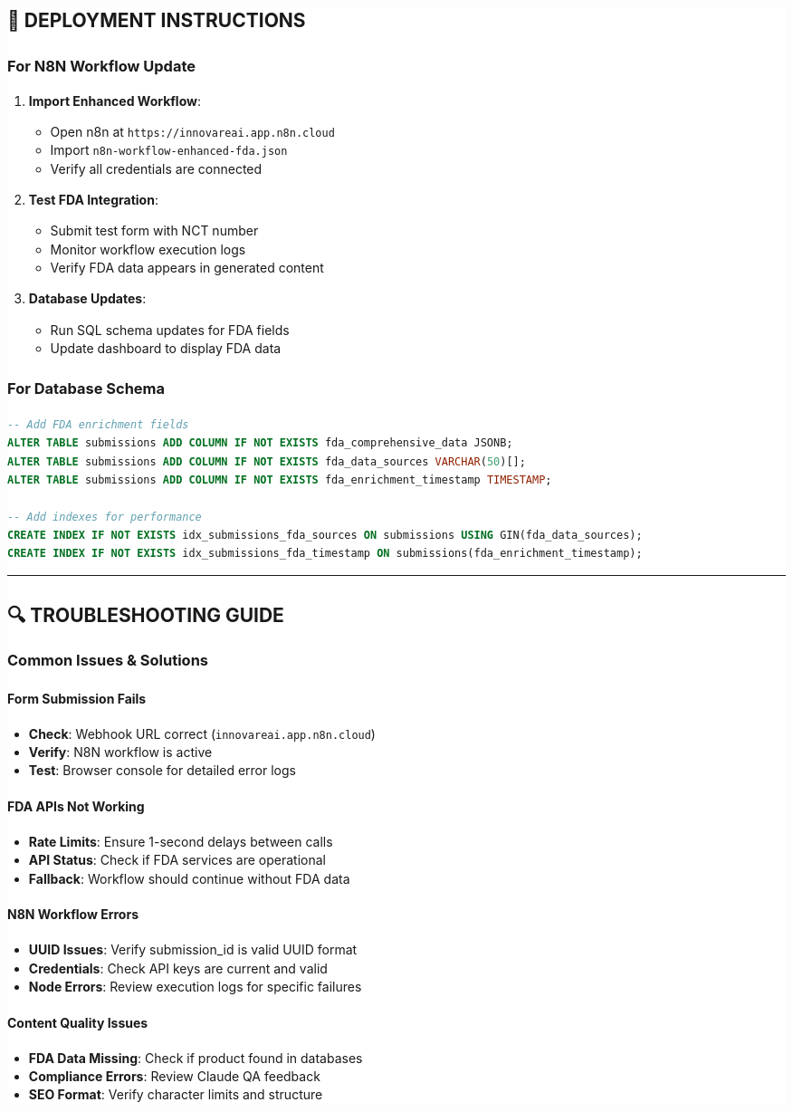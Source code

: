 ## 🚀 **DEPLOYMENT INSTRUCTIONS**

### **For N8N Workflow Update**
1. **Import Enhanced Workflow**:
   - Open n8n at `https://innovareai.app.n8n.cloud`
   - Import `n8n-workflow-enhanced-fda.json`
   - Verify all credentials are connected

2. **Test FDA Integration**:
   - Submit test form with NCT number
   - Monitor workflow execution logs
   - Verify FDA data appears in generated content

3. **Database Updates**:
   - Run SQL schema updates for FDA fields
   - Update dashboard to display FDA data

### **For Database Schema**
```sql
-- Add FDA enrichment fields
ALTER TABLE submissions ADD COLUMN IF NOT EXISTS fda_comprehensive_data JSONB;
ALTER TABLE submissions ADD COLUMN IF NOT EXISTS fda_data_sources VARCHAR(50)[];
ALTER TABLE submissions ADD COLUMN IF NOT EXISTS fda_enrichment_timestamp TIMESTAMP;

-- Add indexes for performance
CREATE INDEX IF NOT EXISTS idx_submissions_fda_sources ON submissions USING GIN(fda_data_sources);
CREATE INDEX IF NOT EXISTS idx_submissions_fda_timestamp ON submissions(fda_enrichment_timestamp);
```

---

## 🔍 **TROUBLESHOOTING GUIDE**

### **Common Issues & Solutions**

#### **Form Submission Fails**
- **Check**: Webhook URL correct (`innovareai.app.n8n.cloud`)
- **Verify**: N8N workflow is active
- **Test**: Browser console for detailed error logs

#### **FDA APIs Not Working**
- **Rate Limits**: Ensure 1-second delays between calls
- **API Status**: Check if FDA services are operational
- **Fallback**: Workflow should continue without FDA data

#### **N8N Workflow Errors**
- **UUID Issues**: Verify submission_id is valid UUID format
- **Credentials**: Check API keys are current and valid
- **Node Errors**: Review execution logs for specific failures

#### **Content Quality Issues**
- **FDA Data Missing**: Check if product found in databases
- **Compliance Errors**: Review Claude QA feedback
- **SEO Format**: Verify character limits and structure
